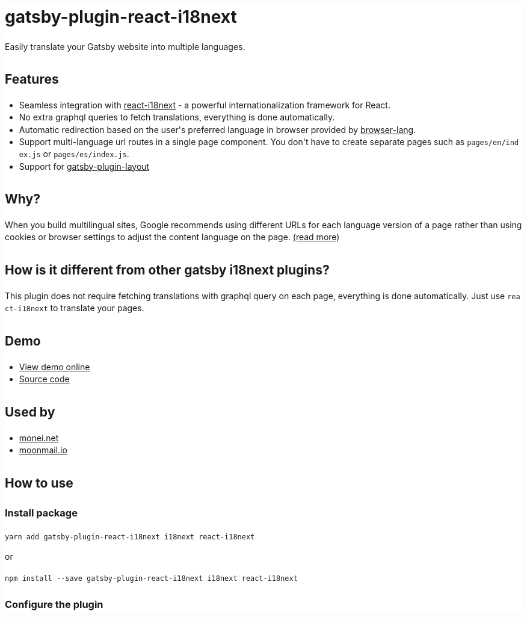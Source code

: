 # gatsby-plugin-react-i18next

Easily translate your Gatsby website into multiple languages.

## Features

- Seamless integration with [react-i18next](https://react.i18next.com/) - a powerful internationalization framework for React.
- No extra graphql queries to fetch translations, everything is done automatically.
- Automatic redirection based on the user's preferred language in browser provided by [browser-lang](https://github.com/wiziple/browser-lang).
- Support multi-language url routes in a single page component. You don't have to create separate pages such as `pages/en/index.js` or `pages/es/index.js`.
- Support for [gatsby-plugin-layout](https://www.gatsbyjs.org/packages/gatsby-plugin-layout/)

## Why?

When you build multilingual sites, Google recommends using different URLs for each language version of a page rather than using cookies or browser settings to adjust the content language on the page. [(read more)](https://support.google.com/webmasters/answer/182192?hl=en&ref_topic=2370587)

## How is it different from other gatsby i18next plugins?

This plugin does not require fetching translations with graphql query on each page, everything is done automatically. Just use `react-i18next` to translate your pages.

## Demo

- [View demo online](https://5ecd0801489011000849a7db--kind-lichterman-5edcb4.netlify.app/)
- [Source code](/example)

## Used by

- [monei.net](https://monei.net/)
- [moonmail.io](https://moonmail.io/)

## How to use

### Install package

```
yarn add gatsby-plugin-react-i18next i18next react-i18next
```

or

```
npm install --save gatsby-plugin-react-i18next i18next react-i18next
```

### Configure the plugin
